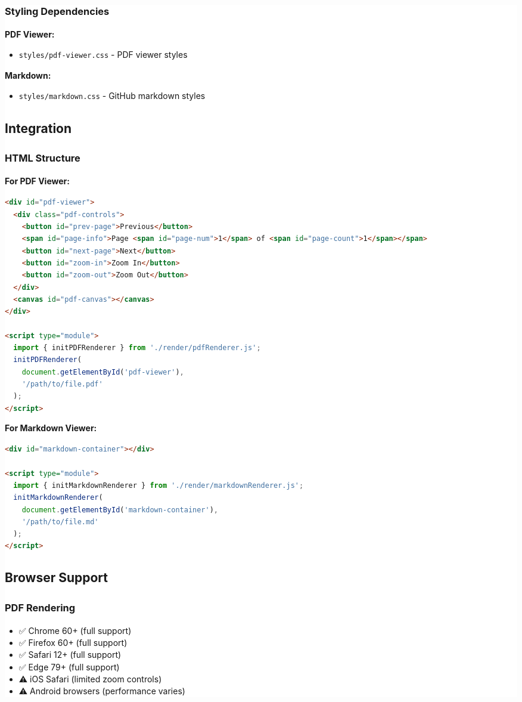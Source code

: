 ### Styling Dependencies

**PDF Viewer:**
- `styles/pdf-viewer.css` - PDF viewer styles

**Markdown:**
- `styles/markdown.css` - GitHub markdown styles

## Integration

### HTML Structure

**For PDF Viewer:**
```html
<div id="pdf-viewer">
  <div class="pdf-controls">
    <button id="prev-page">Previous</button>
    <span id="page-info">Page <span id="page-num">1</span> of <span id="page-count">1</span></span>
    <button id="next-page">Next</button>
    <button id="zoom-in">Zoom In</button>
    <button id="zoom-out">Zoom Out</button>
  </div>
  <canvas id="pdf-canvas"></canvas>
</div>

<script type="module">
  import { initPDFRenderer } from './render/pdfRenderer.js';
  initPDFRenderer(
    document.getElementById('pdf-viewer'),
    '/path/to/file.pdf'
  );
</script>
```

**For Markdown Viewer:**
```html
<div id="markdown-container"></div>

<script type="module">
  import { initMarkdownRenderer } from './render/markdownRenderer.js';
  initMarkdownRenderer(
    document.getElementById('markdown-container'),
    '/path/to/file.md'
  );
</script>
```

## Browser Support

### PDF Rendering
- ✅ Chrome 60+ (full support)
- ✅ Firefox 60+ (full support)
- ✅ Safari 12+ (full support)
- ✅ Edge 79+ (full support)
- ⚠️ iOS Safari (limited zoom controls)
- ⚠️ Android browsers (performance varies)
